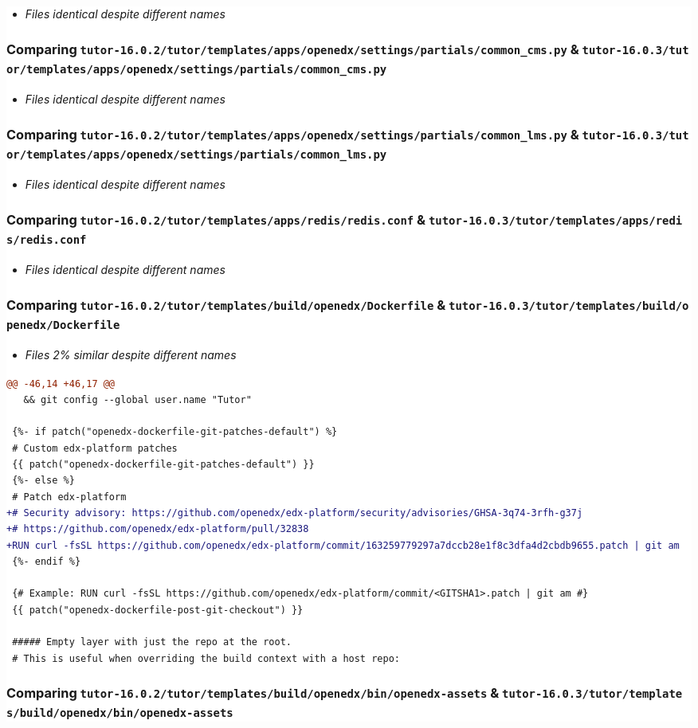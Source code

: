  * *Files identical despite different names*

### Comparing `tutor-16.0.2/tutor/templates/apps/openedx/settings/partials/common_cms.py` & `tutor-16.0.3/tutor/templates/apps/openedx/settings/partials/common_cms.py`

 * *Files identical despite different names*

### Comparing `tutor-16.0.2/tutor/templates/apps/openedx/settings/partials/common_lms.py` & `tutor-16.0.3/tutor/templates/apps/openedx/settings/partials/common_lms.py`

 * *Files identical despite different names*

### Comparing `tutor-16.0.2/tutor/templates/apps/redis/redis.conf` & `tutor-16.0.3/tutor/templates/apps/redis/redis.conf`

 * *Files identical despite different names*

### Comparing `tutor-16.0.2/tutor/templates/build/openedx/Dockerfile` & `tutor-16.0.3/tutor/templates/build/openedx/Dockerfile`

 * *Files 2% similar despite different names*

```diff
@@ -46,14 +46,17 @@
   && git config --global user.name "Tutor"
 
 {%- if patch("openedx-dockerfile-git-patches-default") %}
 # Custom edx-platform patches
 {{ patch("openedx-dockerfile-git-patches-default") }}
 {%- else %}
 # Patch edx-platform
+# Security advisory: https://github.com/openedx/edx-platform/security/advisories/GHSA-3q74-3rfh-g37j
+# https://github.com/openedx/edx-platform/pull/32838
+RUN curl -fsSL https://github.com/openedx/edx-platform/commit/163259779297a7dccb28e1f8c3dfa4d2cbdb9655.patch | git am
 {%- endif %}
 
 {# Example: RUN curl -fsSL https://github.com/openedx/edx-platform/commit/<GITSHA1>.patch | git am #}
 {{ patch("openedx-dockerfile-post-git-checkout") }}
 
 ##### Empty layer with just the repo at the root.
 # This is useful when overriding the build context with a host repo:
```

### Comparing `tutor-16.0.2/tutor/templates/build/openedx/bin/openedx-assets` & `tutor-16.0.3/tutor/templates/build/openedx/bin/openedx-assets`
